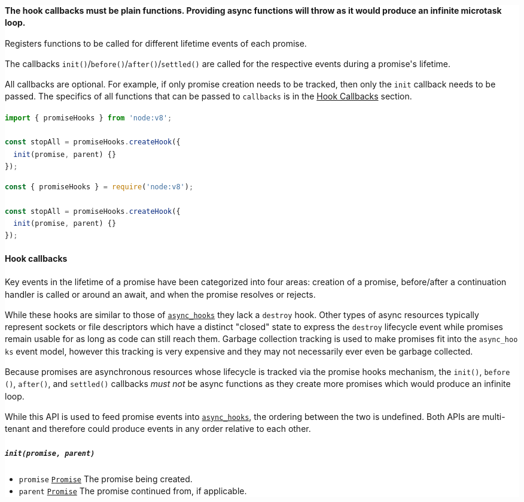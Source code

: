 **The hook callbacks must be plain functions. Providing async functions will
throw as it would produce an infinite microtask loop.**

Registers functions to be called for different lifetime events of each promise.

The callbacks `init()`/`before()`/`after()`/`settled()` are called for the
respective events during a promise's lifetime.

All callbacks are optional. For example, if only promise creation needs to
be tracked, then only the `init` callback needs to be passed. The
specifics of all functions that can be passed to `callbacks` is in the
[Hook Callbacks][] section.

```mjs
import { promiseHooks } from 'node:v8';

const stopAll = promiseHooks.createHook({
  init(promise, parent) {}
});
```

```cjs
const { promiseHooks } = require('node:v8');

const stopAll = promiseHooks.createHook({
  init(promise, parent) {}
});
```

#### Hook callbacks

Key events in the lifetime of a promise have been categorized into four areas:
creation of a promise, before/after a continuation handler is called or around
an await, and when the promise resolves or rejects.

While these hooks are similar to those of [`async_hooks`][] they lack a
`destroy` hook. Other types of async resources typically represent sockets or
file descriptors which have a distinct "closed" state to express the `destroy`
lifecycle event while promises remain usable for as long as code can still
reach them. Garbage collection tracking is used to make promises fit into the
`async_hooks` event model, however this tracking is very expensive and they may
not necessarily ever even be garbage collected.

Because promises are asynchronous resources whose lifecycle is tracked
via the promise hooks mechanism, the `init()`, `before()`, `after()`, and
`settled()` callbacks _must not_ be async functions as they create more
promises which would produce an infinite loop.

While this API is used to feed promise events into [`async_hooks`][], the
ordering between the two is undefined. Both APIs are multi-tenant
and therefore could produce events in any order relative to each other.

##### <DataTag tag="M" /> `init(promise, parent)`

* `promise` [`Promise`](https://developer.mozilla.org/en-US/docs/Web/JavaScript/Reference/Global_Objects/Promise) The promise being created.
* `parent` [`Promise`](https://developer.mozilla.org/en-US/docs/Web/JavaScript/Reference/Global_Objects/Promise) The promise continued from, if applicable.


[HTML structured clone algorithm]: https://developer.mozilla.org/en-US/docs/Web/API/Web_Workers_API/Structured_clone_algorithm
[Hook Callbacks]: #hook-callbacks
[V8]: https://developers.google.com/v8/
[`--heapsnapshot-near-heap-limit`]: /api/v19/cli#--heapsnapshot-near-heap-limitmax_count
[`AsyncLocalStorage`]: async_context.md#class-asynclocalstorage
[`Buffer`]: /api/v19/buffer
[`DefaultDeserializer`]: #class-v8defaultdeserializer
[`DefaultSerializer`]: #class-v8defaultserializer
[`Deserializer`]: #class-v8deserializer
[`ERR_BUFFER_TOO_LARGE`]: /api/v19/errors#err_buffer_too_large
[`Error`]: /api/v19/errors#class-error
[`GetHeapCodeAndMetadataStatistics`]: https://v8docs.nodesource.com/node-13.2/d5/dda/classv8_1_1_isolate.html#a6079122af17612ef54ef3348ce170866
[`GetHeapSpaceStatistics`]: https://v8docs.nodesource.com/node-13.2/d5/dda/classv8_1_1_isolate.html#ac673576f24fdc7a33378f8f57e1d13a4
[`NODE_V8_COVERAGE`]: /api/v19/cli#node_v8_coveragedir
[`Serializer`]: #class-v8serializer
[`after` callback]: #afterpromise
[`async_hooks`]: async_hooks.md
[`before` callback]: #beforepromise
[`buffer.constants.MAX_LENGTH`]: /api/v19/buffer#bufferconstantsmax_length
[`deserializer._readHostObject()`]: #deserializer_readhostobject
[`deserializer.transferArrayBuffer()`]: #deserializertransferarraybufferid-arraybuffer
[`init` callback]: #initpromise-parent
[`serialize()`]: #v8serializevalue
[`serializer._getSharedArrayBufferId()`]: #serializer_getsharedarraybufferidsharedarraybuffer
[`serializer._writeHostObject()`]: #serializer_writehostobjectobject
[`serializer.releaseBuffer()`]: #serializerreleasebuffer
[`serializer.transferArrayBuffer()`]: #serializertransferarraybufferid-arraybuffer
[`serializer.writeRawBytes()`]: #serializerwriterawbytesbuffer
[`settled` callback]: #settledpromise
[`v8.stopCoverage()`]: #v8stopcoverage
[`v8.takeCoverage()`]: #v8takecoverage
[`vm.Script`]: /api/v19/vm#new-vmscriptcode-options
[worker threads]: worker_threads.md